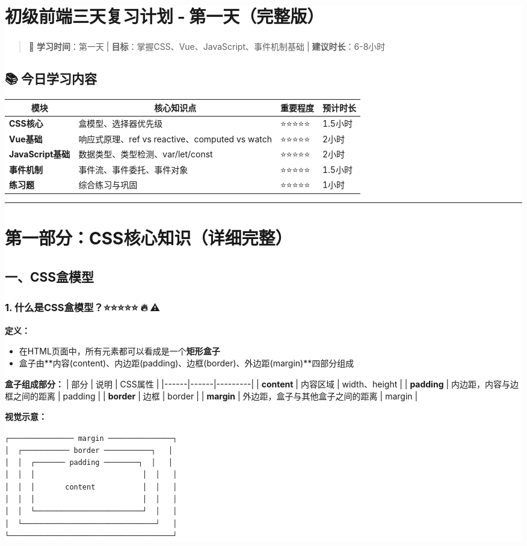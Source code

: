 # 初级前端三天复习计划 - 第一天（完整版）

> 📅 **学习时间**：第一天 | **目标**：掌握CSS、Vue、JavaScript、事件机制基础 | **建议时长**：6-8小时

## 📚 今日学习内容

| 模块 | 核心知识点 | 重要程度 | 预计时长 |
|------|-----------|---------|----------|
| **CSS核心** | 盒模型、选择器优先级 | ⭐⭐⭐⭐⭐ | 1.5小时 |
| **Vue基础** | 响应式原理、ref vs reactive、computed vs watch | ⭐⭐⭐⭐⭐ | 2小时 |
| **JavaScript基础** | 数据类型、类型检测、var/let/const | ⭐⭐⭐⭐⭐ | 2小时 |
| **事件机制** | 事件流、事件委托、事件对象 | ⭐⭐⭐⭐⭐ | 1.5小时 |
| **练习题** | 综合练习与巩固 | ⭐⭐⭐⭐⭐ | 1小时 |

---

# 第一部分：CSS核心知识（详细完整）

## 一、CSS盒模型

### 1. 什么是CSS盒模型？⭐⭐⭐⭐⭐ 🔥 ⚠️

**定义：**
- 在HTML页面中，所有元素都可以看成是一个**矩形盒子**
- 盒子由**内容(content)、内边距(padding)、边框(border)、外边距(margin)**四部分组成

**盒子组成部分：**
| 部分 | 说明 | CSS属性 |
|------|------|---------|
| **content** | 内容区域 | width、height |
| **padding** | 内边距，内容与边框之间的距离 | padding |
| **border** | 边框 | border |
| **margin** | 外边距，盒子与其他盒子之间的距离 | margin |

**视觉示意：**
```
┌─────────────── margin ───────────────┐
│  ┌─────────── border ───────────┐   │
│  │  ┌─────── padding ────────┐  │   │
│  │  │                         │  │   │
│  │  │       content           │  │   │
│  │  │                         │  │   │
│  │  └─────────────────────────┘  │   │
│  └───────────────────────────────┘   │
└──────────────────────────────────────┘
```
